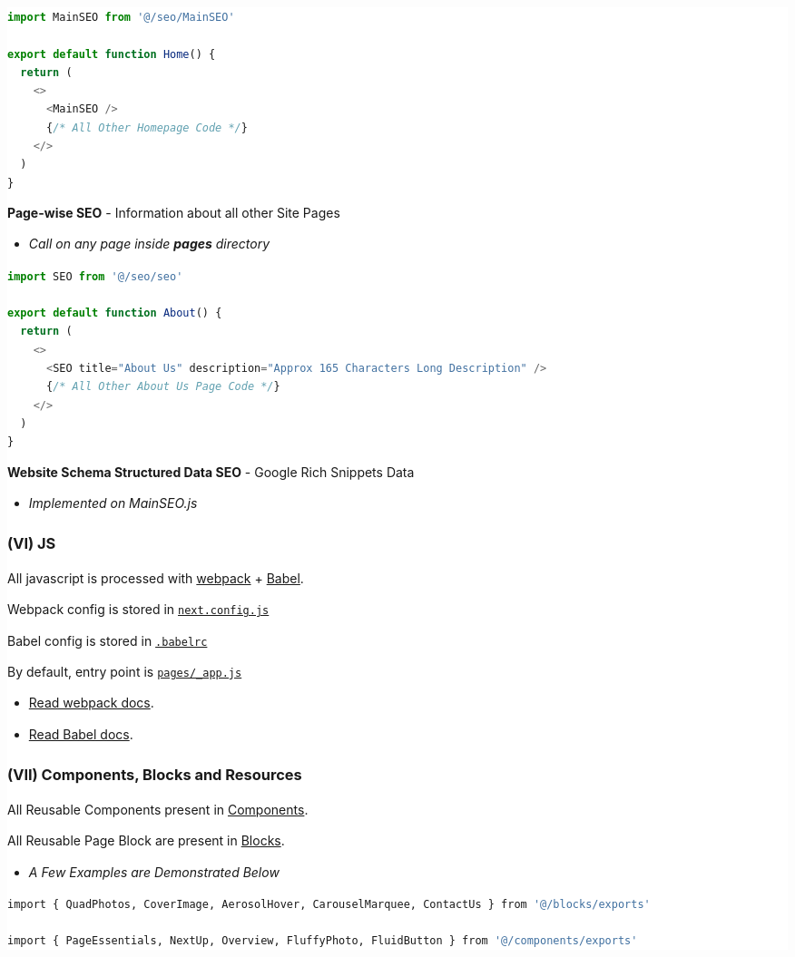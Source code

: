 ```javascript
import MainSEO from '@/seo/MainSEO'

export default function Home() {
  return (
    <>
      <MainSEO />
      {/* All Other Homepage Code */}
    </>
  )
}
```

**Page-wise SEO** - Information about all other Site Pages

- _Call on any page inside **pages** directory_

```javascript
import SEO from '@/seo/seo'

export default function About() {
  return (
    <>
      <SEO title="About Us" description="Approx 165 Characters Long Description" />
      {/* All Other About Us Page Code */}
    </>
  )
}
```

**Website Schema Structured Data SEO** - Google Rich Snippets Data

- _Implemented on MainSEO.js_

### (VI) JS <a name="a-c6"></a>

All javascript is processed with [webpack](https://webpack.js.org/) + [Babel](https://babeljs.io/).

Webpack config is stored in [`next.config.js`](next.config.js)

Babel config is stored in [`.babelrc`](.babelrc)

By default, entry point is [`pages/_app.js`](pages/_app.js)

- [Read webpack docs](https://webpack.js.org/concepts/).

- [Read Babel docs](https://babeljs.io/docs/en/).

### (VII) Components, Blocks and Resources <a name="a-c7"></a>

All Reusable Components present in [Components](src/components).

All Reusable Page Block are present in [Blocks](src/blocks).

- _A Few Examples are Demonstrated Below_

```bash
import { QuadPhotos, CoverImage, AerosolHover, CarouselMarquee, ContactUs } from '@/blocks/exports'

import { PageEssentials, NextUp, Overview, FluffyPhoto, FluidButton } from '@/components/exports'
```
